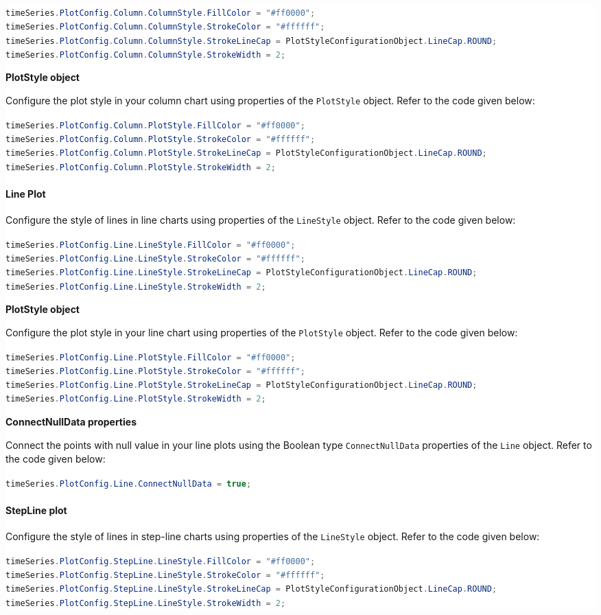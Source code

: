 ```csharp
timeSeries.PlotConfig.Column.ColumnStyle.FillColor = "#ff0000";
timeSeries.PlotConfig.Column.ColumnStyle.StrokeColor = "#ffffff";
timeSeries.PlotConfig.Column.ColumnStyle.StrokeLineCap = PlotStyleConfigurationObject.LineCap.ROUND;
timeSeries.PlotConfig.Column.ColumnStyle.StrokeWidth = 2;
```

**PlotStyle object**

Configure the plot style in your column chart using properties of the `PlotStyle` object. Refer to the code given below:

```csharp
timeSeries.PlotConfig.Column.PlotStyle.FillColor = "#ff0000";
timeSeries.PlotConfig.Column.PlotStyle.StrokeColor = "#ffffff";
timeSeries.PlotConfig.Column.PlotStyle.StrokeLineCap = PlotStyleConfigurationObject.LineCap.ROUND;
timeSeries.PlotConfig.Column.PlotStyle.StrokeWidth = 2;
```

#### Line Plot

Configure the style of lines in line charts using properties of the `LineStyle` object. Refer to the code given below:

```csharp
timeSeries.PlotConfig.Line.LineStyle.FillColor = "#ff0000";
timeSeries.PlotConfig.Line.LineStyle.StrokeColor = "#ffffff";
timeSeries.PlotConfig.Line.LineStyle.StrokeLineCap = PlotStyleConfigurationObject.LineCap.ROUND;
timeSeries.PlotConfig.Line.LineStyle.StrokeWidth = 2;
```

**PlotStyle object**

Configure the plot style in your line chart using properties of the `PlotStyle` object. Refer to the code given below:

```csharp
timeSeries.PlotConfig.Line.PlotStyle.FillColor = "#ff0000";
timeSeries.PlotConfig.Line.PlotStyle.StrokeColor = "#ffffff";
timeSeries.PlotConfig.Line.PlotStyle.StrokeLineCap = PlotStyleConfigurationObject.LineCap.ROUND;
timeSeries.PlotConfig.Line.PlotStyle.StrokeWidth = 2;
```

**ConnectNullData properties**

Connect the points with null value in your line plots using the Boolean type `ConnectNullData` properties of the `Line` object. Refer to the code given below:

```csharp
timeSeries.PlotConfig.Line.ConnectNullData = true;
```

#### StepLine plot

Configure the style of lines in step-line charts using properties of the `LineStyle` object. Refer to the code given below:

```csharp
timeSeries.PlotConfig.StepLine.LineStyle.FillColor = "#ff0000";
timeSeries.PlotConfig.StepLine.LineStyle.StrokeColor = "#ffffff";
timeSeries.PlotConfig.StepLine.LineStyle.StrokeLineCap = PlotStyleConfigurationObject.LineCap.ROUND;
timeSeries.PlotConfig.StepLine.LineStyle.StrokeWidth = 2;
```
